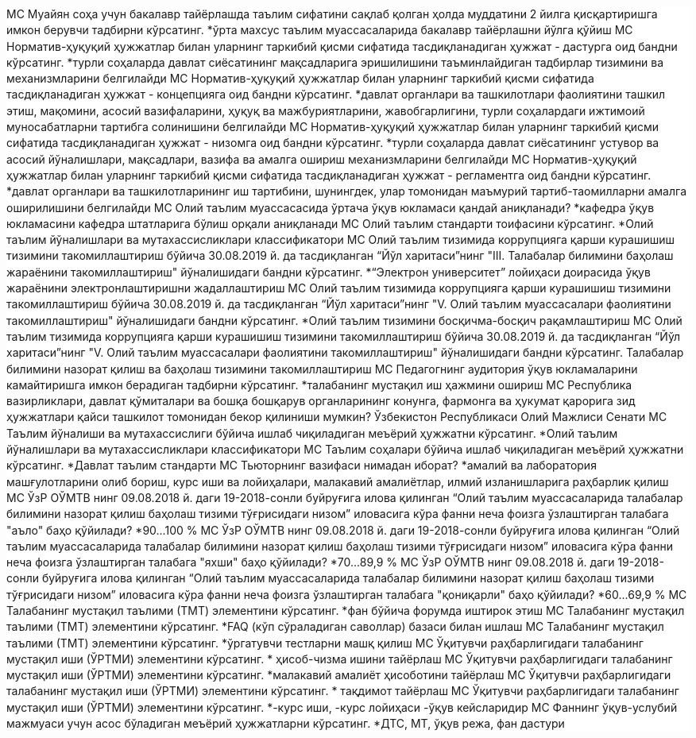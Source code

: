 MC	Муайян соҳа учун бакалавр тайёрлашда таълим сифатини сақлаб қолган ҳолда муддатини 2 йилга қисқартиришга имкон берувчи тадбирни кўрсатинг.	*ўрта махсус таълим муассасаларида бакалавр тайёрлашни йўлга қўйиш
MC	Норматив-ҳуқуқий ҳужжатлар билан уларнинг таркибий қисми сифатида тасдиқланадиган ҳужжат - дастурга оид бандни кўрсатинг.	*турли соҳаларда давлат сиёсатининг мақсадларига эришилишини таъминлайдиган тадбирлар тизимини ва механизмларини белгилайди
MC	Норматив-ҳуқуқий ҳужжатлар билан уларнинг таркибий қисми сифатида тасдиқланадиган ҳужжат - концепцияга оид бандни кўрсатинг.	*давлат органлари ва ташкилотлари фаолиятини ташкил этиш, мақомини, асосий вазифаларини, ҳуқуқ ва мажбуриятларини, жавобгарлигини, турли соҳалардаги ижтимоий муносабатларни тартибга солинишини белгилайди
MC	Норматив-ҳуқуқий ҳужжатлар билан уларнинг таркибий қисми сифатида тасдиқланадиган ҳужжат - низомга оид бандни кўрсатинг.	*турли соҳаларда давлат сиёсатининг устувор ва асосий йўналишлари, мақсадлари, вазифа ва амалга ошириш механизмларини белгилайди
MC	Норматив-ҳуқуқий ҳужжатлар билан уларнинг таркибий қисми сифатида тасдиқланадиган ҳужжат - регламентга оид бандни кўрсатинг.	*давлат органлари ва ташкилотларининг иш тартибини, шунингдек, улар томонидан маъмурий тартиб-таомилларни амалга оширилишини белгилайди
MC	Олий таълим муассасасида ўртача ўқув юкламаси қандай аниқланади?	*кафедра ўқув юкламасини кафедра штатларига бўлиш орқали аниқланади
MC	Олий таълим стандарти тоифасини кўрсатинг.	*Олий таълим йўналишлари ва мутахассисликлари классификатори
MC	Олий таълим тизимида коррупцияга қарши курашишиш тизимини такомиллаштириш бўйича 30.08.2019 й. да тасдиқланган “Йўл харитаси”нинг "III. Талабалар билимини баҳолаш жараёнини такомиллаштириш" йўналишидаги бандни кўрсатинг.	*“Электрон университет” лойиҳаси доирасида ўқув жараёнини электронлаштиришни жадаллаштириш
MC	Олий таълим тизимида коррупцияга қарши курашишиш тизимини такомиллаштириш бўйича 30.08.2019 й. да тасдиқланган “Йўл харитаси”нинг "V. Олий таълим муассасалари фаолиятини такомиллаштириш" йўналишидаги бандни кўрсатинг.	*Олий таълим тизимини босқичма-босқич рақамлаштириш
MC	Олий таълим тизимида коррупцияга қарши курашишиш тизимини такомиллаштириш бўйича 30.08.2019 й. да тасдиқланган “Йўл харитаси”нинг "V. Олий таълим муассасалари фаолиятини такомиллаштириш" йўналишидаги бандни кўрсатинг.	Талабалар билимини назорат қилиш ва баҳолаш тизимини такомиллаштириш
MC	Педагогнинг аудитория ўқув юкламаларини камайтиришга имкон берадиган тадбирни кўрсатинг.	*талабанинг мустақил иш ҳажмини ошириш
MC	Республика вазирликлари, давлат қўмиталари ва бошқа бошқарув органларининг конунга, фармонга ва ҳукумат қарорига зид ҳужжатлари қайси ташкилот томонидан бекор қилиниши мумкин?	Ўзбекистон Республикаси Олий Мажлиси Сенати
MC	Таълим йўналиши ва мутахассислиги бўйича ишлаб чиқиладиган меъёрий ҳужжатни кўрсатинг.	*Олий таълим йўналишлари ва мутахассисликлари классификатори
MC	Таълим соҳалари бўйича ишлаб чиқиладиган меъёрий ҳужжатни кўрсатинг.	*Давлат таълим стандарти
MC	Тьюторнинг вазифаси нимадан иборат?	*амалий ва лаборатория машғулотларини олиб бориш, курс иши ва лойиҳалари, малакавий амалиётлар, илмий изланишларига раҳбарлик қилиш
MC	ЎзР ОЎМТВ нинг 09.08.2018 й. даги 19-2018-сонли буйруғига илова қилинган “Олий таълим муассасаларида талабалар билимини назорат қилиш баҳолаш тизими тўғрисидаги низом” иловасига кўра фанни неча фоизга ўзлаштирган талабага "аъло" баҳо қўйилади?	*90...100 %
MC	ЎзР ОЎМТВ нинг 09.08.2018 й. даги 19-2018-сонли буйруғига илова қилинган “Олий таълим муассасаларида талабалар билимини назорат қилиш баҳолаш тизими тўғрисидаги низом” иловасига кўра фанни неча фоизга ўзлаштирган талабага "яхши" баҳо қўйилади?	*70...89,9 %
MC	ЎзР ОЎМТВ нинг 09.08.2018 й. даги 19-2018-сонли буйруғига илова қилинган “Олий таълим муассасаларида талабалар билимини назорат қилиш баҳолаш тизими тўғрисидаги низом” иловасига кўра фанни неча фоизга ўзлаштирган талабага "қониқарли" баҳо қўйилади?	*60...69,9 %
MC	Талабанинг мустақил таълими (ТМТ) элементини кўрсатинг.	*фан бўйича форумда иштирок этиш
MC	Талабанинг мустақил таълими (ТМТ) элементини кўрсатинг.	*FAQ (кўп сўраладиган саволлар) базаси билан ишлаш
MC	Талабанинг мустақил таълими (ТМТ) элементини кўрсатинг.	*ўргатувчи тестларни машқ қилиш
MC	Ўқитувчи раҳбарлигидаги талабанинг мустақил иши (ЎРТМИ) элементини кўрсатинг.	* ҳисоб-чизма ишини тайёрлаш
MC	Ўқитувчи раҳбарлигидаги талабанинг мустақил иши (ЎРТМИ) элементини кўрсатинг.	*малакавий амалиёт ҳисоботини тайёрлаш
MC	Ўқитувчи раҳбарлигидаги талабанинг мустақил иши (ЎРТМИ) элементини кўрсатинг.	* тақдимот тайёрлаш
MC	Ўқитувчи раҳбарлигидаги талабанинг мустақил иши (ЎРТМИ) элементини кўрсатинг.	*-курс иши, 
 -курс лойиҳаси
 -ўқув кейсларидир
MC	Фаннинг ўқув-услубий мажмуаси учун асос бўладиган меъёрий ҳужжатларни кўрсатинг.	*ДТС, МТ, ўқув режа, фан дастури